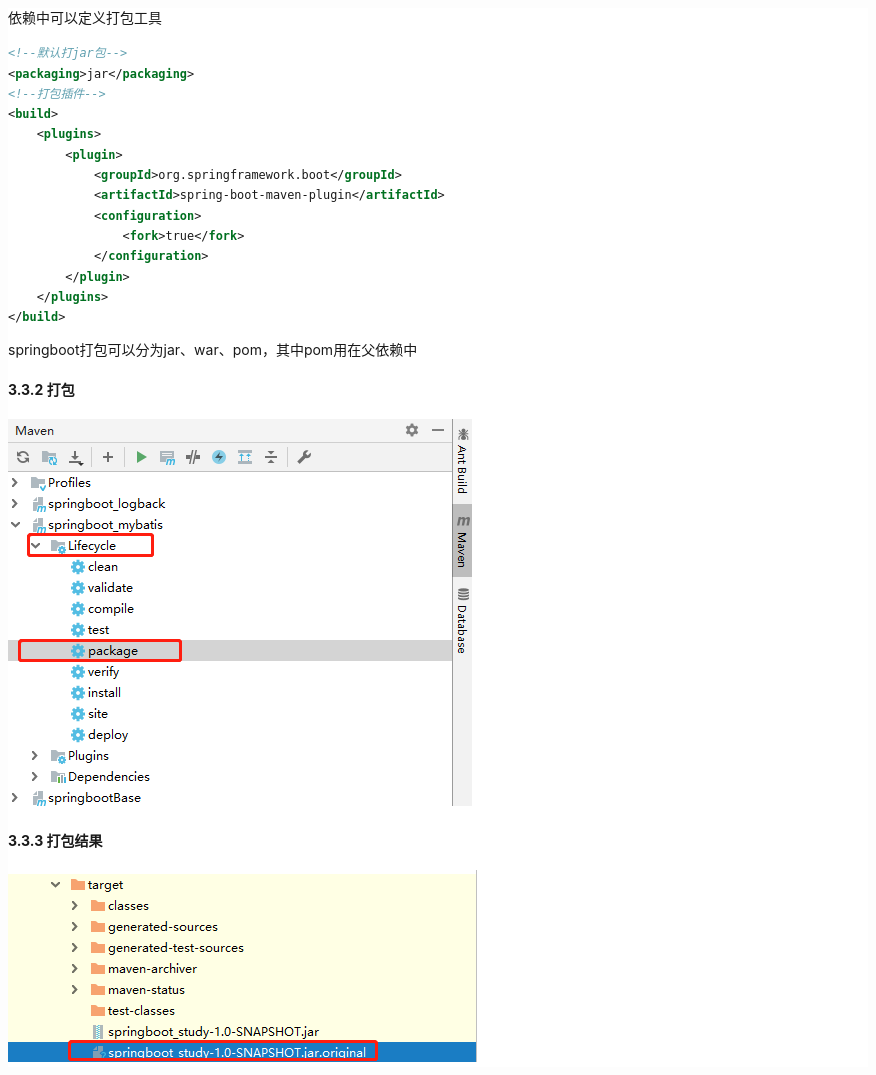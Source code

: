 依赖中可以定义打包工具

```xml
<!--默认打jar包-->
<packaging>jar</packaging>
<!--打包插件-->
<build>
    <plugins>
        <plugin>
            <groupId>org.springframework.boot</groupId>
            <artifactId>spring-boot-maven-plugin</artifactId>
            <configuration>
                <fork>true</fork>
            </configuration>
        </plugin>
    </plugins>
</build>
```

springboot打包可以分为jar、war、pom，其中pom用在父依赖中

#### 3.3.2 打包

![maven打包](springboot.assets/maven打包.png)

#### 3.3.3 打包结果

![spring-booot-maven-plugin](springboot.assets/spring-booot-maven-plugin.png)
